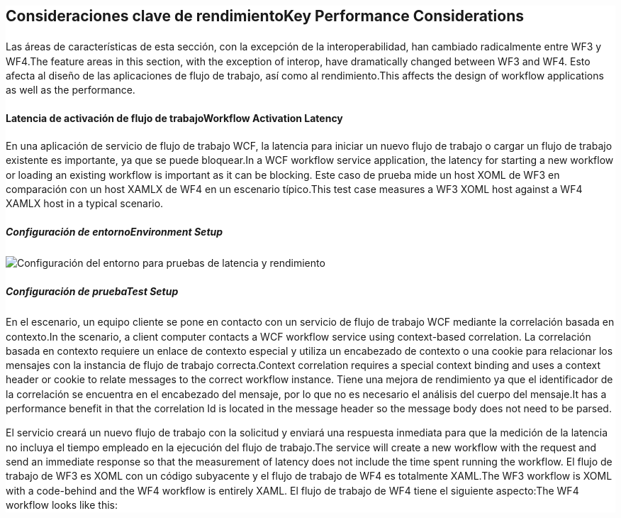 ## <a name="key-performance-considerations"></a><span data-ttu-id="f0f26-277">Consideraciones clave de rendimiento</span><span class="sxs-lookup"><span data-stu-id="f0f26-277">Key Performance Considerations</span></span>
 <span data-ttu-id="f0f26-278">Las áreas de características de esta sección, con la excepción de la interoperabilidad, han cambiado radicalmente entre WF3 y WF4.</span><span class="sxs-lookup"><span data-stu-id="f0f26-278">The feature areas in this section, with the exception of interop, have dramatically changed between WF3 and WF4.</span></span>  <span data-ttu-id="f0f26-279">Esto afecta al diseño de las aplicaciones de flujo de trabajo, así como al rendimiento.</span><span class="sxs-lookup"><span data-stu-id="f0f26-279">This affects the design of workflow applications as well as the performance.</span></span>

#### <a name="workflow-activation-latency"></a><span data-ttu-id="f0f26-280">Latencia de activación de flujo de trabajo</span><span class="sxs-lookup"><span data-stu-id="f0f26-280">Workflow Activation Latency</span></span>
 <span data-ttu-id="f0f26-281">En una aplicación de servicio de flujo de trabajo WCF, la latencia para iniciar un nuevo flujo de trabajo o cargar un flujo de trabajo existente es importante, ya que se puede bloquear.</span><span class="sxs-lookup"><span data-stu-id="f0f26-281">In a WCF workflow service application, the latency for starting a new workflow or loading an existing workflow is important as it can be blocking.</span></span>  <span data-ttu-id="f0f26-282">Este caso de prueba mide un host XOML de WF3 en comparación con un host XAMLX de WF4 en un escenario típico.</span><span class="sxs-lookup"><span data-stu-id="f0f26-282">This test case measures a WF3 XOML host against a WF4 XAMLX host in a typical scenario.</span></span>

##### <a name="environment-setup"></a><span data-ttu-id="f0f26-283">Configuración de entorno</span><span class="sxs-lookup"><span data-stu-id="f0f26-283">Environment Setup</span></span>
 ![Configuración del entorno para pruebas de latencia y rendimiento](./media/performance/latency-throughput-environment-setup.gif)

##### <a name="test-setup"></a><span data-ttu-id="f0f26-285">Configuración de prueba</span><span class="sxs-lookup"><span data-stu-id="f0f26-285">Test Setup</span></span>
 <span data-ttu-id="f0f26-286">En el escenario, un equipo cliente se pone en contacto con un servicio de flujo de trabajo WCF mediante la correlación basada en contexto.</span><span class="sxs-lookup"><span data-stu-id="f0f26-286">In the scenario, a client computer contacts a WCF workflow service using context-based correlation.</span></span>  <span data-ttu-id="f0f26-287">La correlación basada en contexto requiere un enlace de contexto especial y utiliza un encabezado de contexto o una cookie para relacionar los mensajes con la instancia de flujo de trabajo correcta.</span><span class="sxs-lookup"><span data-stu-id="f0f26-287">Context correlation requires a special context binding and uses a context header or cookie to relate messages to the correct workflow instance.</span></span>  <span data-ttu-id="f0f26-288">Tiene una mejora de rendimiento ya que el identificador de la correlación se encuentra en el encabezado del mensaje, por lo que no es necesario el análisis del cuerpo del mensaje.</span><span class="sxs-lookup"><span data-stu-id="f0f26-288">It has a performance benefit in that the correlation Id is located in the message header so the message body does not need to be parsed.</span></span>

 <span data-ttu-id="f0f26-289">El servicio creará un nuevo flujo de trabajo con la solicitud y enviará una respuesta inmediata para que la medición de la latencia no incluya el tiempo empleado en la ejecución del flujo de trabajo.</span><span class="sxs-lookup"><span data-stu-id="f0f26-289">The service will create a new workflow with the request and send an immediate response so that the measurement of latency does not include the time spent running the workflow.</span></span>  <span data-ttu-id="f0f26-290">El flujo de trabajo de WF3 es XOML con un código subyacente y el flujo de trabajo de WF4 es totalmente XAML.</span><span class="sxs-lookup"><span data-stu-id="f0f26-290">The WF3 workflow is XOML with a code-behind and the WF4 workflow is entirely XAML.</span></span>  <span data-ttu-id="f0f26-291">El flujo de trabajo de WF4 tiene el siguiente aspecto:</span><span class="sxs-lookup"><span data-stu-id="f0f26-291">The WF4 workflow looks like this:</span></span>
